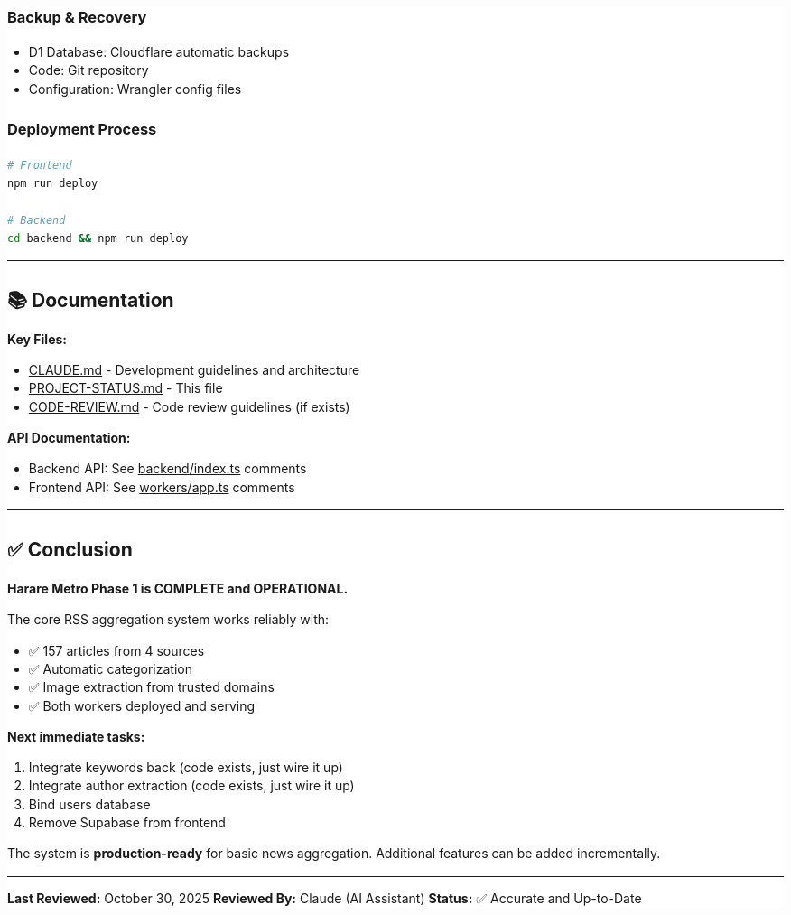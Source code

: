 ### Backup & Recovery
- D1 Database: Cloudflare automatic backups
- Code: Git repository
- Configuration: Wrangler config files

### Deployment Process
```bash
# Frontend
npm run deploy

# Backend
cd backend && npm run deploy
```

---

## 📚 Documentation

**Key Files:**
- [CLAUDE.md](CLAUDE.md) - Development guidelines and architecture
- [PROJECT-STATUS.md](PROJECT-STATUS.md) - This file
- [CODE-REVIEW.md](CODE-REVIEW.md) - Code review guidelines (if exists)

**API Documentation:**
- Backend API: See [backend/index.ts](backend/index.ts) comments
- Frontend API: See [workers/app.ts](workers/app.ts) comments

---

## ✅ Conclusion

**Harare Metro Phase 1 is COMPLETE and OPERATIONAL.**

The core RSS aggregation system works reliably with:
- ✅ 157 articles from 4 sources
- ✅ Automatic categorization
- ✅ Image extraction from trusted domains
- ✅ Both workers deployed and serving

**Next immediate tasks:**
1. Integrate keywords back (code exists, just wire it up)
2. Integrate author extraction (code exists, just wire it up)
3. Bind users database
4. Remove Supabase from frontend

The system is **production-ready** for basic news aggregation. Additional features can be added incrementally.

---

**Last Reviewed:** October 30, 2025
**Reviewed By:** Claude (AI Assistant)
**Status:** ✅ Accurate and Up-to-Date
